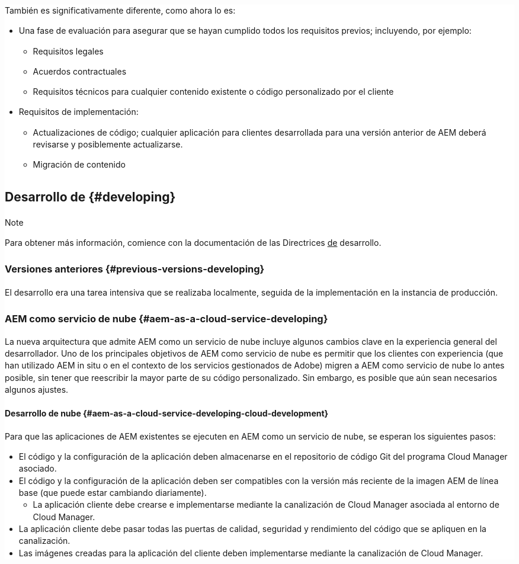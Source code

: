 También es significativamente diferente, como ahora lo es:

* Una fase de evaluación para asegurar que se hayan cumplido todos los requisitos previos; incluyendo, por ejemplo:

   * Requisitos legales

   * Acuerdos contractuales

   * Requisitos técnicos para cualquier contenido existente o código personalizado por el cliente

* Requisitos de implementación:

   * Actualizaciones de código; cualquier aplicación para clientes desarrollada para una versión anterior de AEM deberá revisarse y posiblemente actualizarse.

   * Migración de contenido

## Desarrollo de {#developing}

>[!NOTE]
>
>Para obtener más información, comience con la documentación de las Directrices [de](/help/implementing/developing/introduction/development-guidelines.md) desarrollo.



### Versiones anteriores {#previous-versions-developing}


El desarrollo era una tarea intensiva que se realizaba localmente, seguida de la implementación en la instancia de producción.

### AEM como servicio de nube {#aem-as-a-cloud-service-developing}


La nueva arquitectura que admite AEM como un servicio de nube incluye algunos cambios clave en la experiencia general del desarrollador. Uno de los principales objetivos de AEM como servicio de nube es permitir que los clientes con experiencia (que han utilizado AEM in situ o en el contexto de los servicios gestionados de Adobe) migren a AEM como servicio de nube lo antes posible, sin tener que reescribir la mayor parte de su código personalizado. Sin embargo, es posible que aún sean necesarios algunos ajustes.

#### Desarrollo de nube {#aem-as-a-cloud-service-developing-cloud-development}

Para que las aplicaciones de AEM existentes se ejecuten en AEM como un servicio de nube, se esperan los siguientes pasos:

* El código y la configuración de la aplicación deben almacenarse en el repositorio de código Git del programa Cloud Manager asociado.
* El código y la configuración de la aplicación deben ser compatibles con la versión más reciente de la imagen AEM de línea base (que puede estar cambiando diariamente).
   * La aplicación cliente debe crearse e implementarse mediante la canalización de Cloud Manager asociada al entorno de Cloud Manager.
* La aplicación cliente debe pasar todas las puertas de calidad, seguridad y rendimiento del código que se apliquen en la canalización.
* Las imágenes creadas para la aplicación del cliente deben implementarse mediante la canalización de Cloud Manager.
